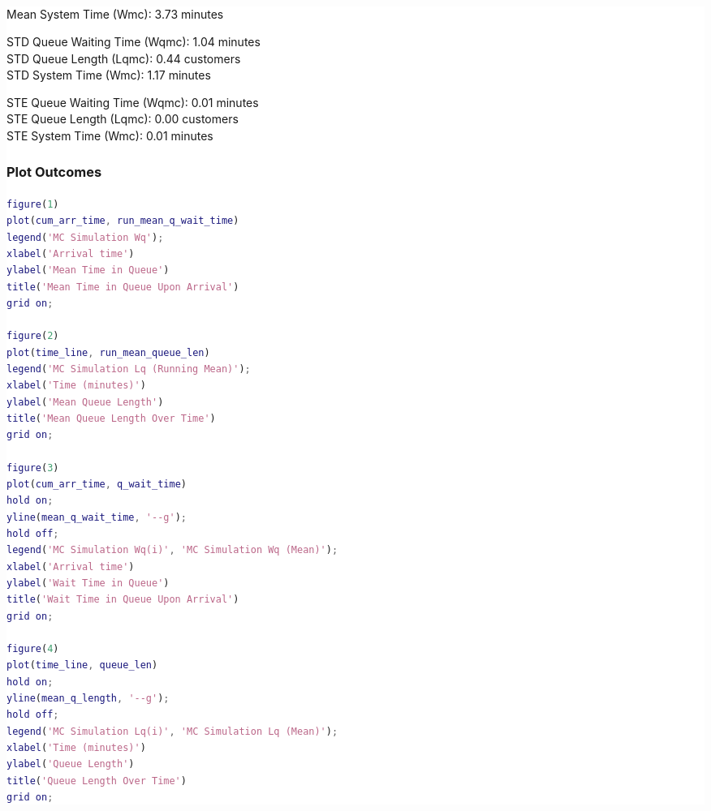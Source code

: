 Mean System Time (Wmc): 3.73 minutes  
  
STD Queue Waiting Time (Wqmc): 1.04 minutes  
STD Queue Length (Lqmc): 0.44 customers   
STD System Time (Wmc): 1.17 minutes  
  
STE Queue Waiting Time (Wqmc): 0.01 minutes  
STE Queue Length (Lqmc): 0.00 customers   
STE System Time (Wmc): 0.01 minutes  
  
### Plot Outcomes

```matlab
figure(1)
plot(cum_arr_time, run_mean_q_wait_time)
legend('MC Simulation Wq');
xlabel('Arrival time')
ylabel('Mean Time in Queue')
title('Mean Time in Queue Upon Arrival')
grid on;

figure(2)
plot(time_line, run_mean_queue_len)
legend('MC Simulation Lq (Running Mean)');
xlabel('Time (minutes)')
ylabel('Mean Queue Length')
title('Mean Queue Length Over Time')
grid on;

figure(3)
plot(cum_arr_time, q_wait_time)
hold on;
yline(mean_q_wait_time, '--g');
hold off;
legend('MC Simulation Wq(i)', 'MC Simulation Wq (Mean)');
xlabel('Arrival time')
ylabel('Wait Time in Queue')
title('Wait Time in Queue Upon Arrival')
grid on;

figure(4)
plot(time_line, queue_len)
hold on;
yline(mean_q_length, '--g');
hold off;
legend('MC Simulation Lq(i)', 'MC Simulation Lq (Mean)');
xlabel('Time (minutes)')
ylabel('Queue Length')
title('Queue Length Over Time')
grid on;
```